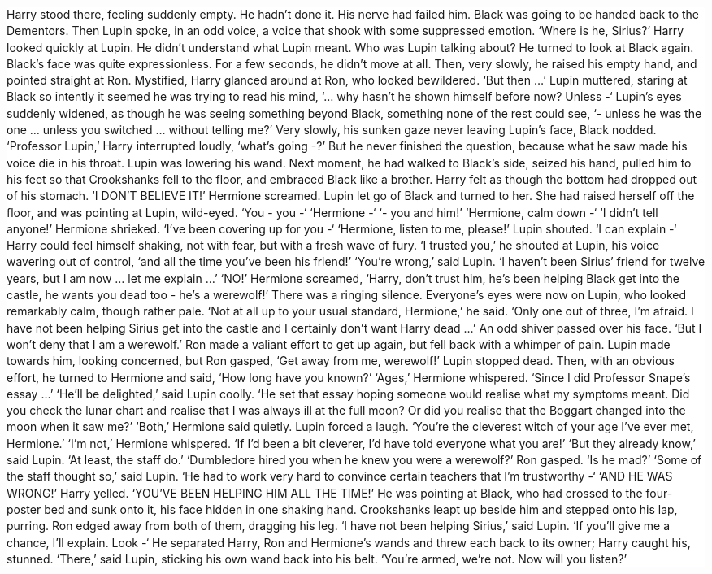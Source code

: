 Harry stood there, feeling suddenly empty. He hadn’t done it. His nerve had failed him. Black was going to be handed back to the Dementors.
Then Lupin spoke, in an odd voice, a voice that shook with some suppressed emotion. ‘Where is he, Sirius?’
Harry looked quickly at Lupin. He didn’t understand what Lupin meant. Who was Lupin talking about? He turned to look at Black again.
Black’s face was quite expressionless. For a few seconds, he didn’t move at all. Then, very slowly, he raised his empty hand, and pointed straight at Ron. Mystified, Harry glanced around at Ron, who looked bewildered.
‘But then …’ Lupin muttered, staring at Black so intently it seemed he was trying to read his mind, ‘… why hasn’t he shown himself before now? Unless -‘ Lupin’s eyes suddenly widened, as though he was seeing something beyond Black, something none of the rest could see, ‘- unless he was the one … unless you switched … without telling me?’
Very slowly, his sunken gaze never leaving Lupin’s face, Black nodded.
‘Professor Lupin,’ Harry interrupted loudly, ‘what’s going -?’
But he never finished the question, because what he saw made his voice die in his throat. Lupin was lowering his wand. Next moment, he had walked to Black’s side, seized his hand, pulled him to his feet so that Crookshanks fell to the floor, and embraced Black like a brother.
Harry felt as though the bottom had dropped out of his stomach.
‘I DON’T BELIEVE IT!’ Hermione screamed.
Lupin let go of Black and turned to her. She had raised herself off the floor, and was pointing at Lupin, wild-eyed. ‘You - you -‘
‘Hermione -‘
‘- you and him!’
‘Hermione, calm down -‘
‘I didn’t tell anyone!’ Hermione shrieked. ‘I’ve been covering up for you -‘
‘Hermione, listen to me, please!’ Lupin shouted. ‘I can explain -‘
Harry could feel himself shaking, not with fear, but with a fresh wave of fury.
‘I trusted you,’ he shouted at Lupin, his voice wavering out of control, ‘and all the time you’ve been his friend!’
‘You’re wrong,’ said Lupin. ‘I haven’t been Sirius’ friend for twelve years, but I am now … let me explain …’
‘NO!’ Hermione screamed, ‘Harry, don’t trust him, he’s been helping Black get into the castle, he wants you dead too - he’s a werewolf!’
There was a ringing silence. Everyone’s eyes were now on Lupin, who looked remarkably calm, though rather pale.
‘Not at all up to your usual standard, Hermione,’ he said. ‘Only one out of three, I’m afraid. I have not been helping Sirius get into the castle and I certainly don’t want Harry dead …’ An odd shiver passed over his face. ‘But I won’t deny that I am a werewolf.’
Ron made a valiant effort to get up again, but fell back with a whimper of pain. Lupin made towards him, looking concerned, but Ron gasped, ‘Get away from me, werewolf!’
Lupin stopped dead. Then, with an obvious effort, he turned to Hermione and said, ‘How long have you known?’
‘Ages,’ Hermione whispered. ‘Since I did Professor Snape’s essay …’
‘He’ll be delighted,’ said Lupin coolly. ‘He set that essay hoping someone would realise what my symptoms meant. Did you check the lunar chart and realise that I was always ill at the full moon? Or did you realise that the Boggart changed into the moon when it saw me?’
‘Both,’ Hermione said quietly.
Lupin forced a laugh.
‘You’re the cleverest witch of your age I’ve ever met, Hermione.’
‘I’m not,’ Hermione whispered. ‘If I’d been a bit cleverer, I’d have told everyone what you are!’
‘But they already know,’ said Lupin. ‘At least, the staff do.’
‘Dumbledore hired you when he knew you were a werewolf?’ Ron gasped. ‘Is he mad?’
‘Some of the staff thought so,’ said Lupin. ‘He had to work very hard to convince certain teachers that I’m trustworthy -‘
‘AND HE WAS WRONG!’ Harry yelled. ‘YOU’VE BEEN HELPING HIM ALL THE TIME!’ He was pointing at Black, who had crossed to the four-poster bed and sunk onto it, his face hidden in one shaking hand. Crookshanks leapt up beside him and stepped onto his lap, purring. Ron edged away from both of them, dragging his leg.
‘I have not been helping Sirius,’ said Lupin. ‘If you’ll give me a chance, I’ll explain. Look -‘
He separated Harry, Ron and Hermione’s wands and threw each back to its owner; Harry caught his, stunned.
‘There,’ said Lupin, sticking his own wand back into his belt. ‘You’re armed, we’re not. Now will you listen?’